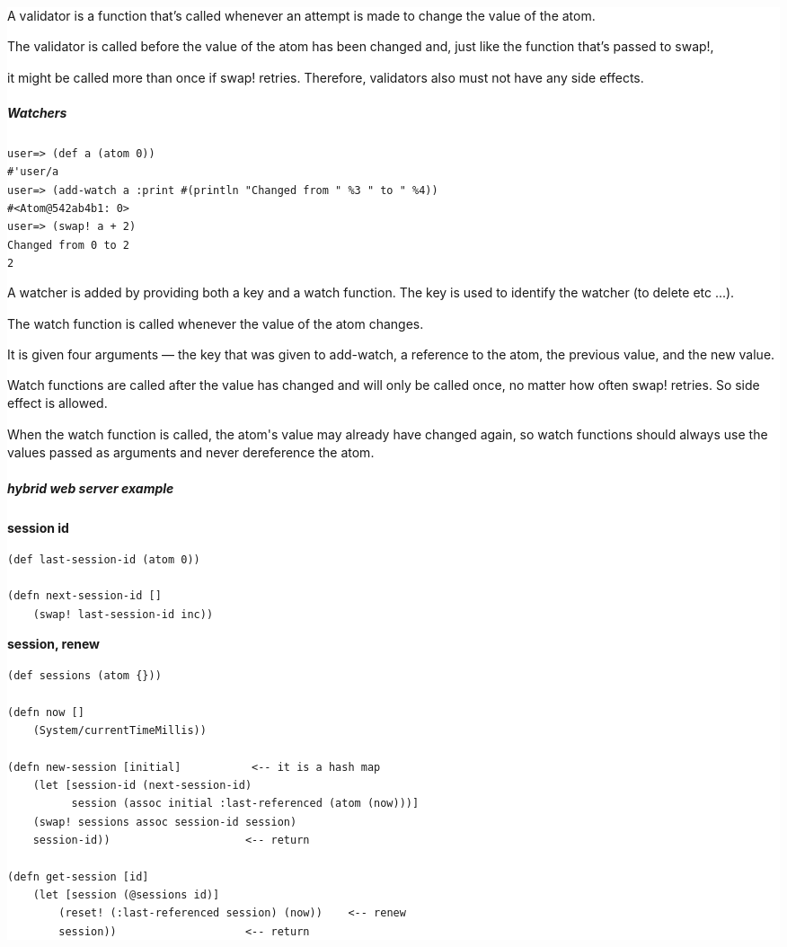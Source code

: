 A validator is a function that’s called whenever an attempt is made to change the value of the atom.

The validator is called before the value of the atom has been changed and, just like the function that’s passed to swap!,

it might be called more than once if swap! retries. Therefore, validators also must not have any side effects.

##### Watchers

```
user=> (def a (atom 0))
#'user/a
user=> (add-watch a :print #(println "Changed from " %3 " to " %4))
#<Atom@542ab4b1: 0>
user=> (swap! a + 2)
Changed from 0 to 2
2
```

A watcher is added by providing both a key and a watch function. The key is used to identify the watcher (to delete etc ...). 

The watch function is called whenever the value of the atom changes. 

It is given four arguments — the key that was given to add-watch, a reference to the atom, the previous value, and the new value.

Watch functions are called after the value has changed and will only be called once, no matter how often swap! retries. So side effect is allowed.

When the watch function is called, the atom's value may already have changed again, so watch functions should always use the values passed as arguments and never dereference the atom.


##### hybrid web server example

**session id**

```
(def last-session-id (atom 0))

(defn next-session-id []
    (swap! last-session-id inc))
```

**session, renew**

```
(def sessions (atom {}))

(defn now []
    (System/currentTimeMillis))

(defn new-session [initial]           <-- it is a hash map
    (let [session-id (next-session-id)
          session (assoc initial :last-referenced (atom (now)))]
    (swap! sessions assoc session-id session)
    session-id))                     <-- return 

(defn get-session [id]
    (let [session (@sessions id)]
        (reset! (:last-referenced session) (now))    <-- renew
        session))                    <-- return
```
